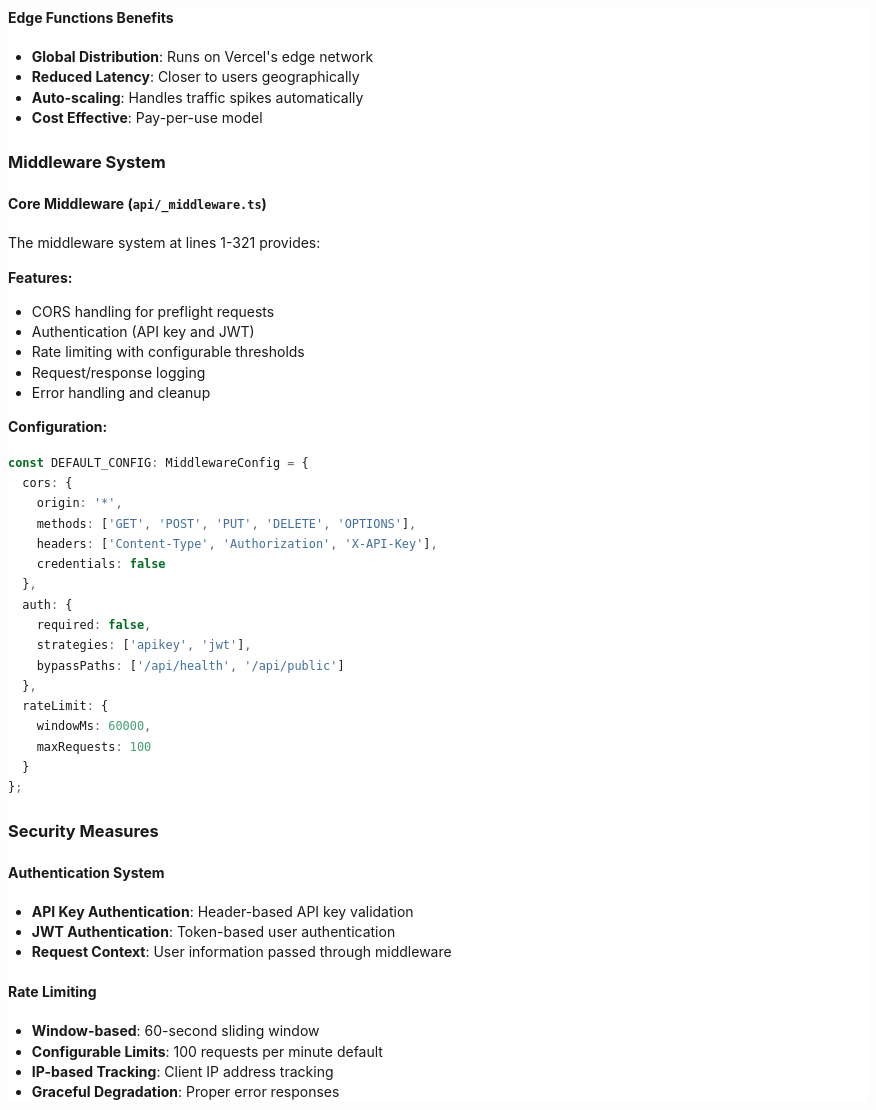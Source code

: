 #### Edge Functions Benefits
- **Global Distribution**: Runs on Vercel's edge network
- **Reduced Latency**: Closer to users geographically
- **Auto-scaling**: Handles traffic spikes automatically
- **Cost Effective**: Pay-per-use model

### Middleware System

#### Core Middleware (`api/_middleware.ts`)
The middleware system at lines 1-321 provides:

**Features:**
- CORS handling for preflight requests
- Authentication (API key and JWT)
- Rate limiting with configurable thresholds
- Request/response logging
- Error handling and cleanup

**Configuration:**
```typescript
const DEFAULT_CONFIG: MiddlewareConfig = {
  cors: {
    origin: '*',
    methods: ['GET', 'POST', 'PUT', 'DELETE', 'OPTIONS'],
    headers: ['Content-Type', 'Authorization', 'X-API-Key'],
    credentials: false
  },
  auth: {
    required: false,
    strategies: ['apikey', 'jwt'],
    bypassPaths: ['/api/health', '/api/public']
  },
  rateLimit: {
    windowMs: 60000,
    maxRequests: 100
  }
};
```

### Security Measures

#### Authentication System
- **API Key Authentication**: Header-based API key validation
- **JWT Authentication**: Token-based user authentication
- **Request Context**: User information passed through middleware

#### Rate Limiting
- **Window-based**: 60-second sliding window
- **Configurable Limits**: 100 requests per minute default
- **IP-based Tracking**: Client IP address tracking
- **Graceful Degradation**: Proper error responses
